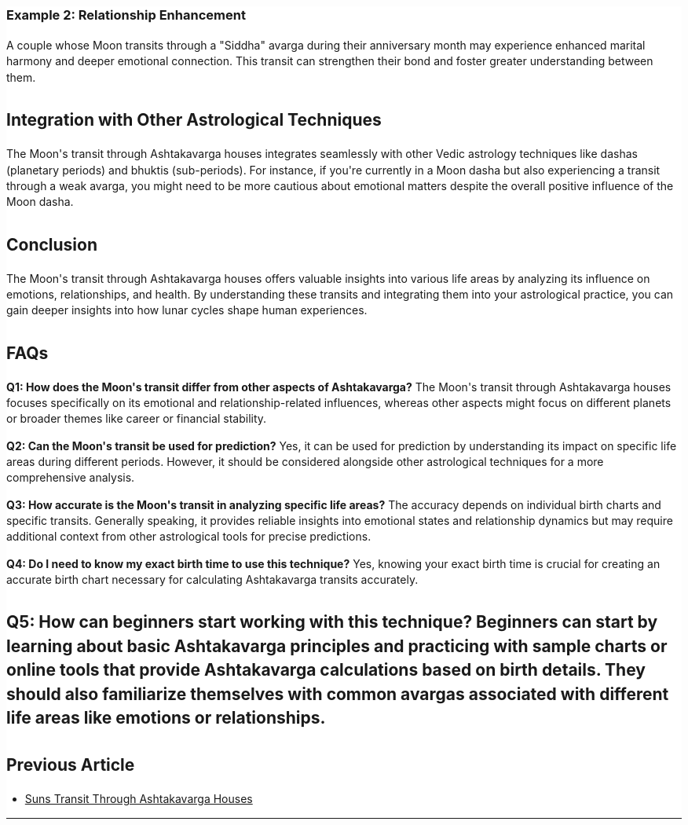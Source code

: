 ### Example 2: Relationship Enhancement
A couple whose Moon transits through a "Siddha" avarga during their anniversary month may experience enhanced marital harmony and deeper emotional connection. This transit can strengthen their bond and foster greater understanding between them.

## Integration with Other Astrological Techniques

The Moon's transit through Ashtakavarga houses integrates seamlessly with other Vedic astrology techniques like dashas (planetary periods) and bhuktis (sub-periods). For instance, if you're currently in a Moon dasha but also experiencing a transit through a weak avarga, you might need to be more cautious about emotional matters despite the overall positive influence of the Moon dasha.

## Conclusion

The Moon's transit through Ashtakavarga houses offers valuable insights into various life areas by analyzing its influence on emotions, relationships, and health. By understanding these transits and integrating them into your astrological practice, you can gain deeper insights into how lunar cycles shape human experiences.

## FAQs

**Q1: How does the Moon's transit differ from other aspects of Ashtakavarga?**
The Moon's transit through Ashtakavarga houses focuses specifically on its emotional and relationship-related influences, whereas other aspects might focus on different planets or broader themes like career or financial stability.

**Q2: Can the Moon's transit be used for prediction?**
Yes, it can be used for prediction by understanding its impact on specific life areas during different periods. However, it should be considered alongside other astrological techniques for a more comprehensive analysis.

**Q3: How accurate is the Moon's transit in analyzing specific life areas?**
The accuracy depends on individual birth charts and specific transits. Generally speaking, it provides reliable insights into emotional states and relationship dynamics but may require additional context from other astrological tools for precise predictions.

**Q4: Do I need to know my exact birth time to use this technique?**
Yes, knowing your exact birth time is crucial for creating an accurate birth chart necessary for calculating Ashtakavarga transits accurately.

**Q5: How can beginners start working with this technique?**
Beginners can start by learning about basic Ashtakavarga principles and practicing with sample charts or online tools that provide Ashtakavarga calculations based on birth details. They should also familiarize themselves with common avargas associated with different life areas like emotions or relationships.
---

## Previous Article
- [Suns Transit Through Ashtakavarga Houses](170303_Suns_Transit_Through_Ashtakavarga_Houses.md)

---
